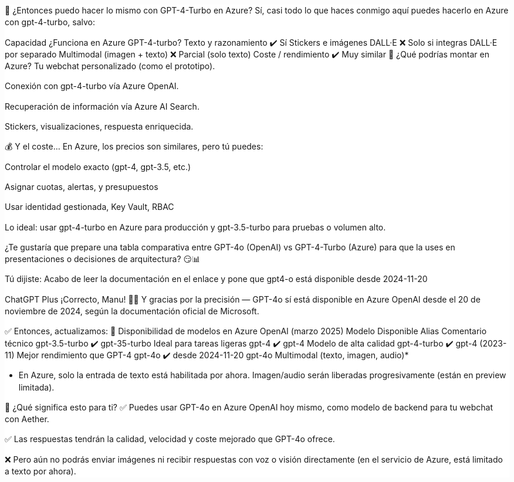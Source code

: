 🤖 ¿Entonces puedo hacer lo mismo con GPT-4-Turbo en Azure?
Sí, casi todo lo que haces conmigo aquí puedes hacerlo en Azure con gpt-4-turbo, salvo:

Capacidad	¿Funciona en Azure GPT-4-turbo?
Texto y razonamiento	✔️ Sí
Stickers e imágenes DALL·E	❌ Solo si integras DALL·E por separado
Multimodal (imagen + texto)	❌ Parcial (solo texto)
Coste / rendimiento	✔️ Muy similar
🧠 ¿Qué podrías montar en Azure?
Tu webchat personalizado (como el prototipo).

Conexión con gpt-4-turbo vía Azure OpenAI.

Recuperación de información vía Azure AI Search.

Stickers, visualizaciones, respuesta enriquecida.

💰 Y el coste...
En Azure, los precios son similares, pero tú puedes:

Controlar el modelo exacto (gpt-4, gpt-3.5, etc.)

Asignar cuotas, alertas, y presupuestos

Usar identidad gestionada, Key Vault, RBAC

Lo ideal: usar gpt-4-turbo en Azure para producción y gpt-3.5-turbo para pruebas o volumen alto.

¿Te gustaría que prepare una tabla comparativa entre GPT-4o (OpenAI) vs GPT-4-Turbo (Azure) para que la uses en presentaciones o decisiones de arquitectura? 😏📊






Tú dijiste:
Acabo de leer la documentación en el enlace y pone que gpt4-o está disponible desde 2024-11-20


ChatGPT Plus
¡Correcto, Manu! 🧠✨
Y gracias por la precisión — GPT-4o sí está disponible en Azure OpenAI desde el 20 de noviembre de 2024, según la documentación oficial de Microsoft.

✅ Entonces, actualizamos:
🔄 Disponibilidad de modelos en Azure OpenAI (marzo 2025)
Modelo	Disponible	Alias	Comentario técnico
gpt-3.5-turbo	✔️	gpt-35-turbo	Ideal para tareas ligeras
gpt-4	✔️	gpt-4	Modelo de alta calidad
gpt-4-turbo	✔️	gpt-4 (2023-11)	Mejor rendimiento que GPT-4
gpt-4o	✔️ desde 2024-11-20	gpt-4o	Multimodal (texto, imagen, audio)*
* En Azure, solo la entrada de texto está habilitada por ahora. Imagen/audio serán liberadas progresivamente (están en preview limitada).

🧠 ¿Qué significa esto para ti?
✅ Puedes usar GPT-4o en Azure OpenAI hoy mismo, como modelo de backend para tu webchat con Aether.

✅ Las respuestas tendrán la calidad, velocidad y coste mejorado que GPT-4o ofrece.

❌ Pero aún no podrás enviar imágenes ni recibir respuestas con voz o visión directamente (en el servicio de Azure, está limitado a texto por ahora).
